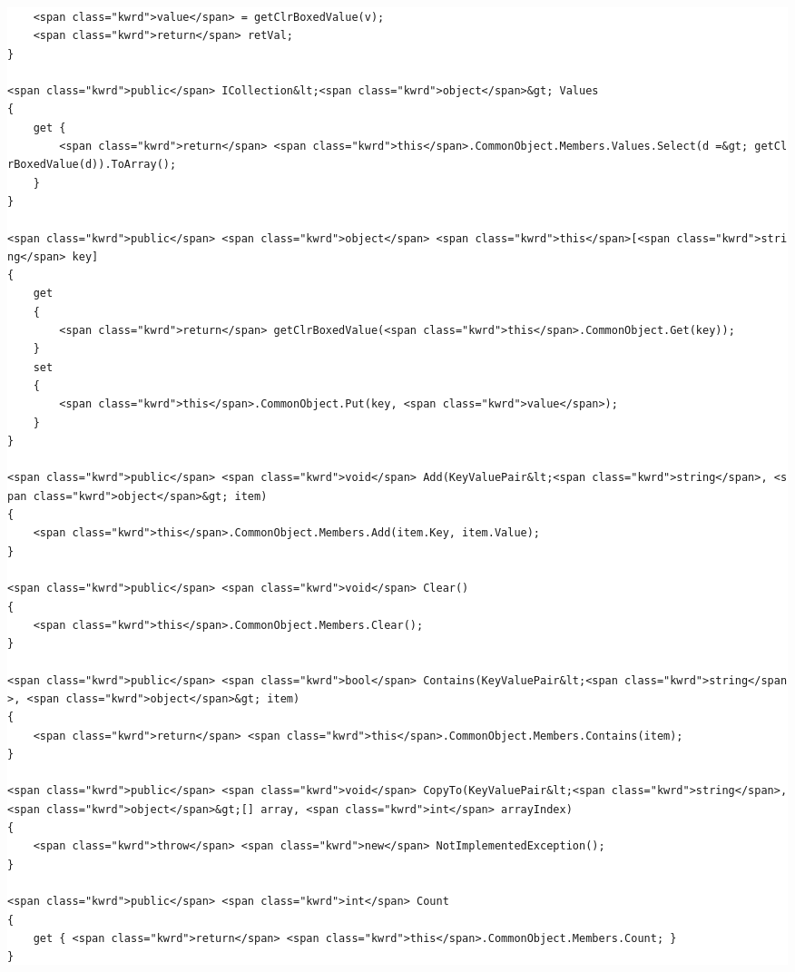         <span class="kwrd">value</span> = getClrBoxedValue(v);
        <span class="kwrd">return</span> retVal;
    }

    <span class="kwrd">public</span> ICollection&lt;<span class="kwrd">object</span>&gt; Values
    {
        get {
            <span class="kwrd">return</span> <span class="kwrd">this</span>.CommonObject.Members.Values.Select(d =&gt; getClrBoxedValue(d)).ToArray();
        }
    }

    <span class="kwrd">public</span> <span class="kwrd">object</span> <span class="kwrd">this</span>[<span class="kwrd">string</span> key]
    {
        get
        {
            <span class="kwrd">return</span> getClrBoxedValue(<span class="kwrd">this</span>.CommonObject.Get(key));
        }
        set
        {
            <span class="kwrd">this</span>.CommonObject.Put(key, <span class="kwrd">value</span>);
        }
    }

    <span class="kwrd">public</span> <span class="kwrd">void</span> Add(KeyValuePair&lt;<span class="kwrd">string</span>, <span class="kwrd">object</span>&gt; item)
    {
        <span class="kwrd">this</span>.CommonObject.Members.Add(item.Key, item.Value);
    }

    <span class="kwrd">public</span> <span class="kwrd">void</span> Clear()
    {
        <span class="kwrd">this</span>.CommonObject.Members.Clear();
    }

    <span class="kwrd">public</span> <span class="kwrd">bool</span> Contains(KeyValuePair&lt;<span class="kwrd">string</span>, <span class="kwrd">object</span>&gt; item)
    {
        <span class="kwrd">return</span> <span class="kwrd">this</span>.CommonObject.Members.Contains(item);
    }

    <span class="kwrd">public</span> <span class="kwrd">void</span> CopyTo(KeyValuePair&lt;<span class="kwrd">string</span>, <span class="kwrd">object</span>&gt;[] array, <span class="kwrd">int</span> arrayIndex)
    {
        <span class="kwrd">throw</span> <span class="kwrd">new</span> NotImplementedException();
    }

    <span class="kwrd">public</span> <span class="kwrd">int</span> Count
    {
        get { <span class="kwrd">return</span> <span class="kwrd">this</span>.CommonObject.Members.Count; }
    }
